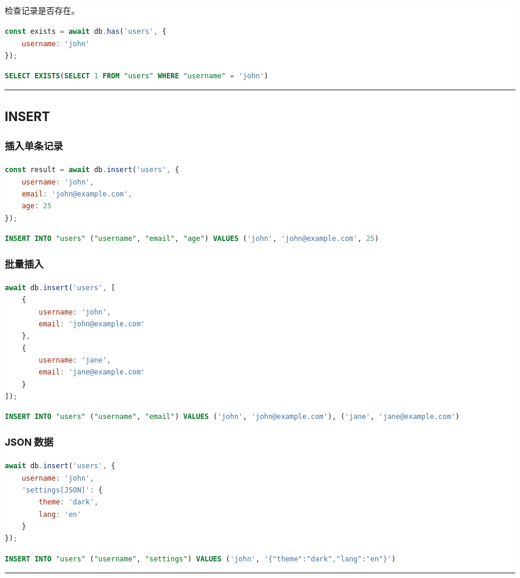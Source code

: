 检查记录是否存在。

```javascript
const exists = await db.has('users', {
    username: 'john'
});
```
```sql
SELECT EXISTS(SELECT 1 FROM "users" WHERE "username" = 'john')
```

---

## INSERT

### 插入单条记录

```javascript
const result = await db.insert('users', {
    username: 'john',
    email: 'john@example.com',
    age: 25
});
```
```sql
INSERT INTO "users" ("username", "email", "age") VALUES ('john', 'john@example.com', 25)
```

### 批量插入

```javascript
await db.insert('users', [
    {
        username: 'john',
        email: 'john@example.com'
    },
    {
        username: 'jane',
        email: 'jane@example.com'
    }
]);
```
```sql
INSERT INTO "users" ("username", "email") VALUES ('john', 'john@example.com'), ('jane', 'jane@example.com')
```

### JSON 数据

```javascript
await db.insert('users', {
    username: 'john',
    'settings[JSON]': {
        theme: 'dark',
        lang: 'en'
    }
});
```
```sql
INSERT INTO "users" ("username", "settings") VALUES ('john', '{"theme":"dark","lang":"en"}')
```

---